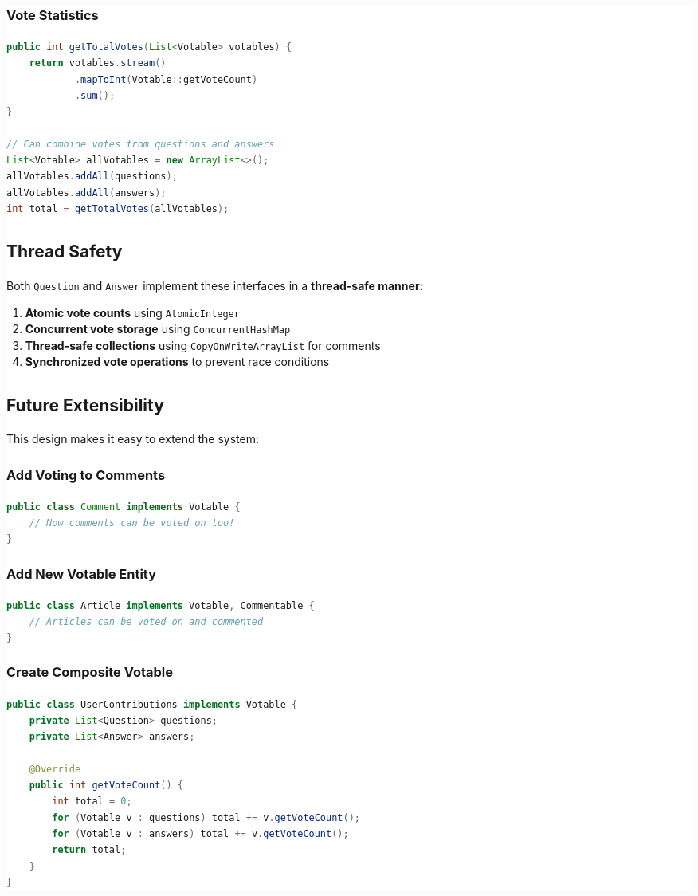 ### Vote Statistics

```java
public int getTotalVotes(List<Votable> votables) {
    return votables.stream()
            .mapToInt(Votable::getVoteCount)
            .sum();
}

// Can combine votes from questions and answers
List<Votable> allVotables = new ArrayList<>();
allVotables.addAll(questions);
allVotables.addAll(answers);
int total = getTotalVotes(allVotables);
```

## Thread Safety

Both `Question` and `Answer` implement these interfaces in a **thread-safe manner**:

1. **Atomic vote counts** using `AtomicInteger`
2. **Concurrent vote storage** using `ConcurrentHashMap`
3. **Thread-safe collections** using `CopyOnWriteArrayList` for comments
4. **Synchronized vote operations** to prevent race conditions

## Future Extensibility

This design makes it easy to extend the system:

### Add Voting to Comments
```java
public class Comment implements Votable {
    // Now comments can be voted on too!
}
```

### Add New Votable Entity
```java
public class Article implements Votable, Commentable {
    // Articles can be voted on and commented
}
```

### Create Composite Votable
```java
public class UserContributions implements Votable {
    private List<Question> questions;
    private List<Answer> answers;
    
    @Override
    public int getVoteCount() {
        int total = 0;
        for (Votable v : questions) total += v.getVoteCount();
        for (Votable v : answers) total += v.getVoteCount();
        return total;
    }
}
```
